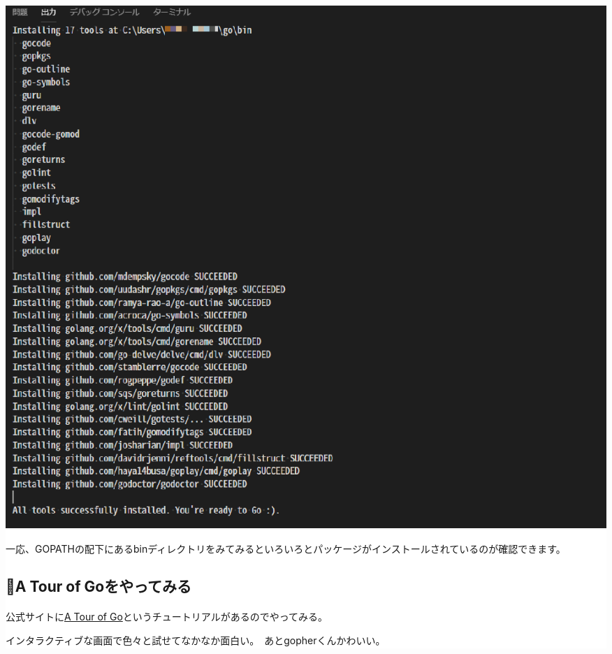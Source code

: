 ![](image/goInstallUpdateToolsSuccess.png)

一応、GOPATHの配下にあるbinディレクトリをみてみるといろいろとパッケージがインストールされているのが確認できます。

## 🔰A Tour of Goをやってみる

公式サイトに[A Tour of Go](https://tour.golang.org/welcome/1)というチュートリアルがあるのでやってみる。

インタラクティブな画面で色々と試せてなかなか面白い。　あとgopherくんかわいい。
